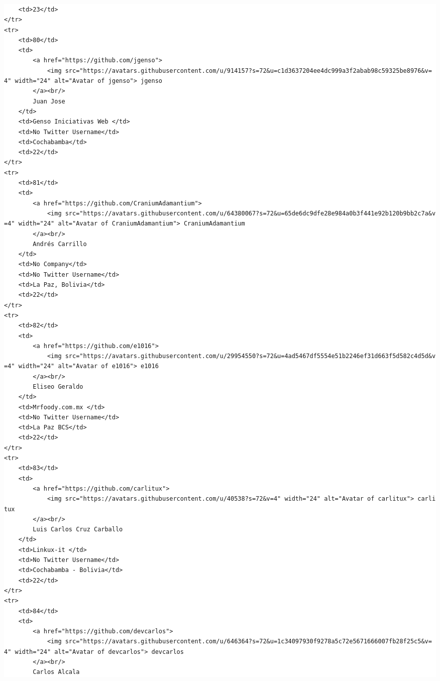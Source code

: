 		<td>23</td>
	</tr>
	<tr>
		<td>80</td>
		<td>
			<a href="https://github.com/jgenso">
				<img src="https://avatars.githubusercontent.com/u/914157?s=72&u=c1d3637204ee4dc999a3f2abab98c59325be8976&v=4" width="24" alt="Avatar of jgenso"> jgenso
			</a><br/>
			Juan Jose
		</td>
		<td>Genso Iniciativas Web </td>
		<td>No Twitter Username</td>
		<td>Cochabamba</td>
		<td>22</td>
	</tr>
	<tr>
		<td>81</td>
		<td>
			<a href="https://github.com/CraniumAdamantium">
				<img src="https://avatars.githubusercontent.com/u/64380067?s=72&u=65de6dc9dfe28e984a0b3f441e92b120b9bb2c7a&v=4" width="24" alt="Avatar of CraniumAdamantium"> CraniumAdamantium
			</a><br/>
			Andrés Carrillo
		</td>
		<td>No Company</td>
		<td>No Twitter Username</td>
		<td>La Paz, Bolivia</td>
		<td>22</td>
	</tr>
	<tr>
		<td>82</td>
		<td>
			<a href="https://github.com/e1016">
				<img src="https://avatars.githubusercontent.com/u/29954550?s=72&u=4ad5467df5554e51b2246ef31d663f5d582c4d5d&v=4" width="24" alt="Avatar of e1016"> e1016
			</a><br/>
			Eliseo Geraldo
		</td>
		<td>Mrfoody.com.mx </td>
		<td>No Twitter Username</td>
		<td>La Paz BCS</td>
		<td>22</td>
	</tr>
	<tr>
		<td>83</td>
		<td>
			<a href="https://github.com/carlitux">
				<img src="https://avatars.githubusercontent.com/u/40538?s=72&v=4" width="24" alt="Avatar of carlitux"> carlitux
			</a><br/>
			Luis Carlos Cruz Carballo
		</td>
		<td>Linkux-it </td>
		<td>No Twitter Username</td>
		<td>Cochabamba - Bolivia</td>
		<td>22</td>
	</tr>
	<tr>
		<td>84</td>
		<td>
			<a href="https://github.com/devcarlos">
				<img src="https://avatars.githubusercontent.com/u/646364?s=72&u=1c34097930f9278a5c72e5671666007fb28f25c5&v=4" width="24" alt="Avatar of devcarlos"> devcarlos
			</a><br/>
			Carlos Alcala